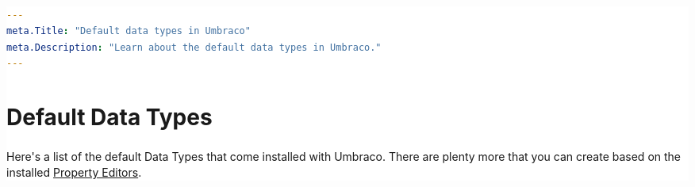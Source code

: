 ```yaml
---
meta.Title: "Default data types in Umbraco"
meta.Description: "Learn about the default data types in Umbraco."
---
```


# Default Data Types

Here's a list of the default Data Types that come installed with Umbraco. There are plenty more that you can create based on the installed [Property Editors](../../backoffice/property-editors/README.md).
